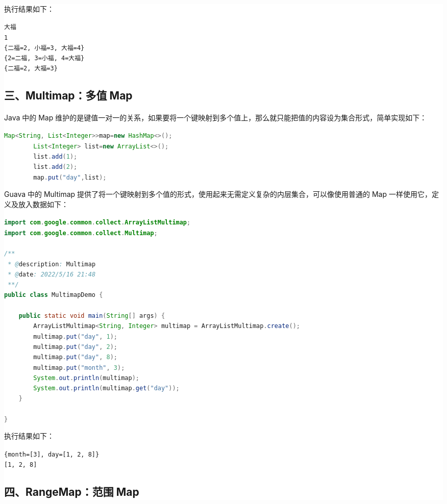 执行结果如下：

```
大福
1
{二福=2, 小福=3, 大福=4}
{2=二福, 3=小福, 4=大福}
{二福=2, 大福=3}
```

## 三、Multimap：多值 Map

Java 中的 Map 维护的是键值一对一的关系，如果要将一个键映射到多个值上，那么就只能把值的内容设为集合形式，简单实现如下：

```java
Map<String, List<Integer>>map=new HashMap<>();
        List<Integer> list=new ArrayList<>();
        list.add(1);
        list.add(2);
        map.put("day",list);
```

Guava 中的 Multimap 提供了将一个键映射到多个值的形式，使用起来无需定义复杂的内层集合，可以像使用普通的 Map 一样使用它，定义及放入数据如下：

```java
import com.google.common.collect.ArrayListMultimap;
import com.google.common.collect.Multimap;

/**
 * @description: Multimap
 * @date: 2022/5/16 21:48
 **/
public class MultimapDemo {

    public static void main(String[] args) {
        ArrayListMultimap<String, Integer> multimap = ArrayListMultimap.create();
        multimap.put("day", 1);
        multimap.put("day", 2);
        multimap.put("day", 8);
        multimap.put("month", 3);
        System.out.println(multimap);
        System.out.println(multimap.get("day"));
    }

}
```

执行结果如下：

```
{month=[3], day=[1, 2, 8]}
[1, 2, 8]
```

## 四、RangeMap：范围 Map
